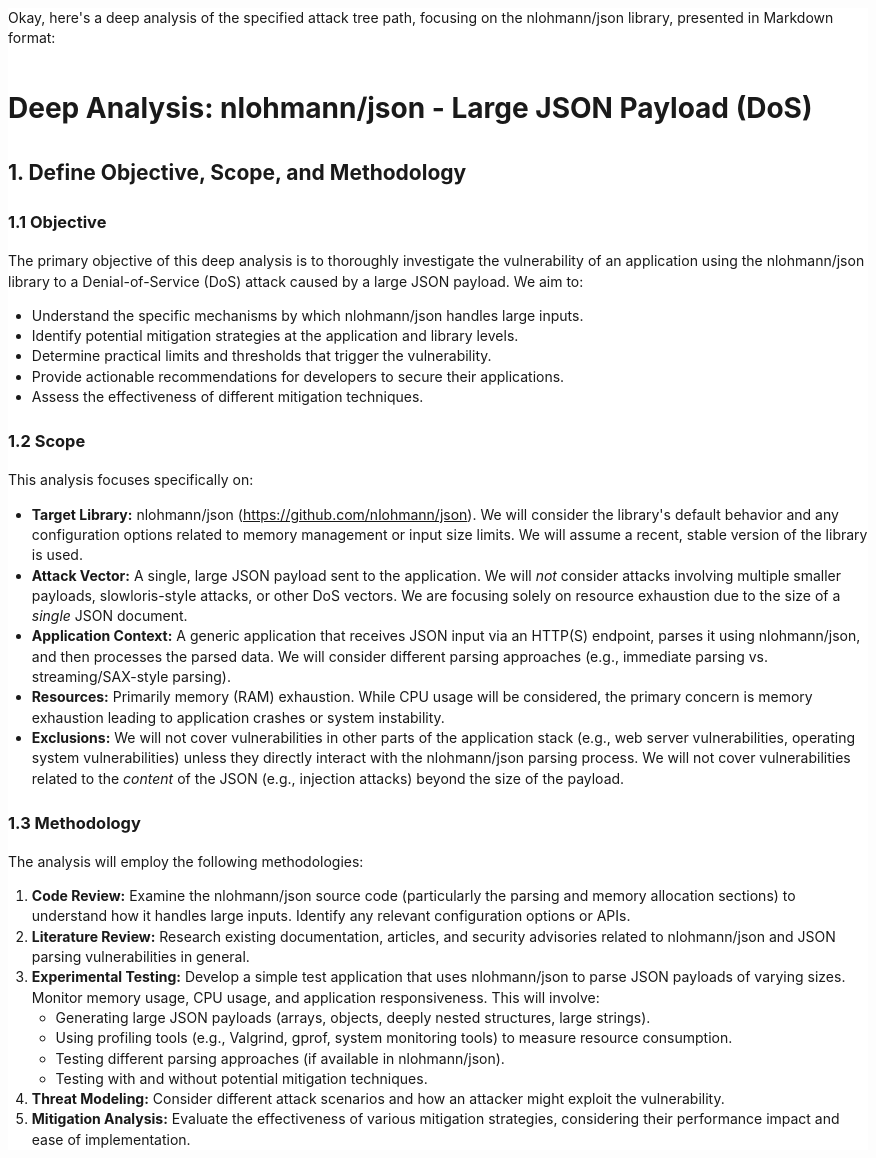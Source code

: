 Okay, here's a deep analysis of the specified attack tree path, focusing on the nlohmann/json library, presented in Markdown format:

# Deep Analysis: nlohmann/json - Large JSON Payload (DoS)

## 1. Define Objective, Scope, and Methodology

### 1.1 Objective

The primary objective of this deep analysis is to thoroughly investigate the vulnerability of an application using the nlohmann/json library to a Denial-of-Service (DoS) attack caused by a large JSON payload.  We aim to:

*   Understand the specific mechanisms by which nlohmann/json handles large inputs.
*   Identify potential mitigation strategies at the application and library levels.
*   Determine practical limits and thresholds that trigger the vulnerability.
*   Provide actionable recommendations for developers to secure their applications.
*   Assess the effectiveness of different mitigation techniques.

### 1.2 Scope

This analysis focuses specifically on:

*   **Target Library:**  nlohmann/json (https://github.com/nlohmann/json).  We will consider the library's default behavior and any configuration options related to memory management or input size limits.  We will assume a recent, stable version of the library is used.
*   **Attack Vector:**  A single, large JSON payload sent to the application.  We will *not* consider attacks involving multiple smaller payloads, slowloris-style attacks, or other DoS vectors.  We are focusing solely on resource exhaustion due to the size of a *single* JSON document.
*   **Application Context:**  A generic application that receives JSON input via an HTTP(S) endpoint, parses it using nlohmann/json, and then processes the parsed data.  We will consider different parsing approaches (e.g., immediate parsing vs. streaming/SAX-style parsing).
*   **Resources:**  Primarily memory (RAM) exhaustion.  While CPU usage will be considered, the primary concern is memory exhaustion leading to application crashes or system instability.
*   **Exclusions:** We will not cover vulnerabilities in other parts of the application stack (e.g., web server vulnerabilities, operating system vulnerabilities) unless they directly interact with the nlohmann/json parsing process.  We will not cover vulnerabilities related to the *content* of the JSON (e.g., injection attacks) beyond the size of the payload.

### 1.3 Methodology

The analysis will employ the following methodologies:

1.  **Code Review:**  Examine the nlohmann/json source code (particularly the parsing and memory allocation sections) to understand how it handles large inputs.  Identify any relevant configuration options or APIs.
2.  **Literature Review:**  Research existing documentation, articles, and security advisories related to nlohmann/json and JSON parsing vulnerabilities in general.
3.  **Experimental Testing:**  Develop a simple test application that uses nlohmann/json to parse JSON payloads of varying sizes.  Monitor memory usage, CPU usage, and application responsiveness.  This will involve:
    *   Generating large JSON payloads (arrays, objects, deeply nested structures, large strings).
    *   Using profiling tools (e.g., Valgrind, gprof, system monitoring tools) to measure resource consumption.
    *   Testing different parsing approaches (if available in nlohmann/json).
    *   Testing with and without potential mitigation techniques.
4.  **Threat Modeling:**  Consider different attack scenarios and how an attacker might exploit the vulnerability.
5.  **Mitigation Analysis:**  Evaluate the effectiveness of various mitigation strategies, considering their performance impact and ease of implementation.
